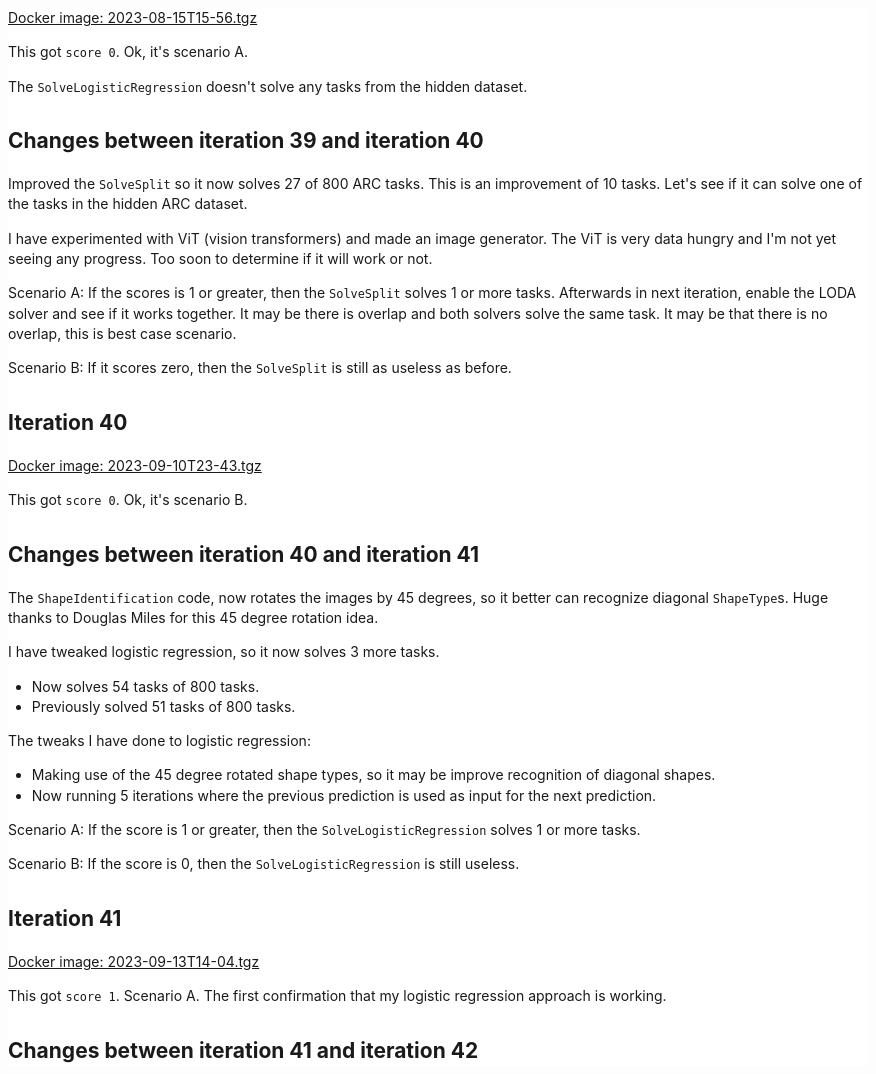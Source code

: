 [Docker image: 2023-08-15T15-56.tgz](2023-08-15T15-56.tgz)

This got `score 0`. Ok, it's scenario A.

The `SolveLogisticRegression` doesn't solve any tasks from the hidden dataset.

## Changes between iteration 39 and iteration 40

Improved the `SolveSplit` so it now solves 27 of 800 ARC tasks. This is an improvement of 10 tasks.
Let's see if it can solve one of the tasks in the hidden ARC dataset.

I have experimented with ViT (vision transformers) and made an image generator.
The ViT is very data hungry and I'm not yet seeing any progress. Too soon to determine if it will work or not.

Scenario A: If the scores is 1 or greater, then the `SolveSplit` solves 1 or more tasks.
Afterwards in next iteration, enable the LODA solver and see if it works together.
It may be there is overlap and both solvers solve the same task.
It may be that there is no overlap, this is best case scenario.

Scenario B: If it scores zero, then the `SolveSplit` is still as useless as before.

## Iteration 40

[Docker image: 2023-09-10T23-43.tgz](2023-09-10T23-43.tgz)

This got `score 0`. Ok, it's scenario B.

## Changes between iteration 40 and iteration 41

The `ShapeIdentification` code, now rotates the images by 45 degrees, so it better can recognize diagonal `ShapeType`s.
Huge thanks to Douglas Miles for this 45 degree rotation idea.

I have tweaked logistic regression, so it now solves 3 more tasks.
- Now solves 54 tasks of 800 tasks.
- Previously solved 51 tasks of 800 tasks.

The tweaks I have done to logistic regression:
- Making use of the 45 degree rotated shape types, so it may be improve recognition of diagonal shapes.
- Now running 5 iterations where the previous prediction is used as input for the next prediction.

Scenario A: If the score is 1 or greater, then the `SolveLogisticRegression` solves 1 or more tasks.

Scenario B: If the score is 0, then the `SolveLogisticRegression` is still useless.

## Iteration 41

[Docker image: 2023-09-13T14-04.tgz](2023-09-13T14-04.tgz)

This got `score 1`. Scenario A. The first confirmation that my logistic regression approach is working.

## Changes between iteration 41 and iteration 42
